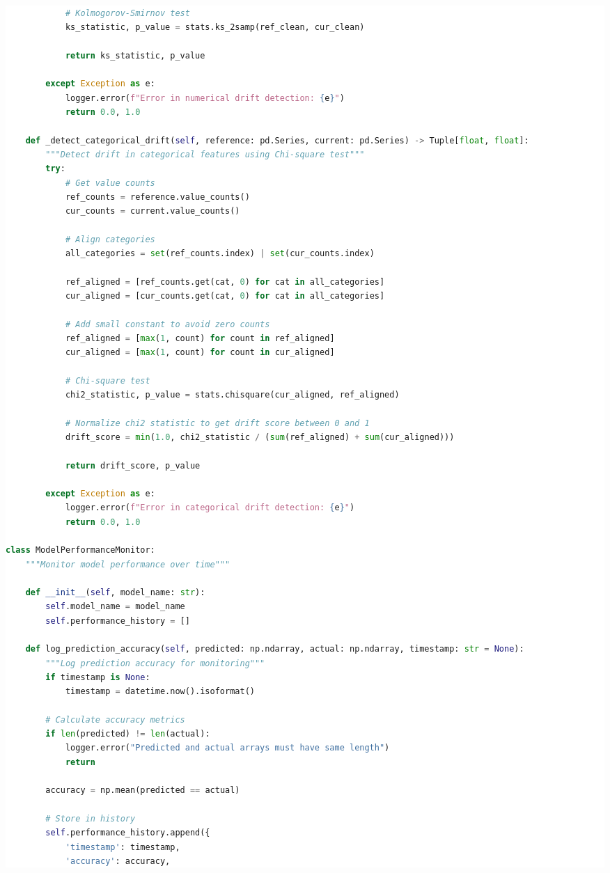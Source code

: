 ```python
            # Kolmogorov-Smirnov test
            ks_statistic, p_value = stats.ks_2samp(ref_clean, cur_clean)
            
            return ks_statistic, p_value
            
        except Exception as e:
            logger.error(f"Error in numerical drift detection: {e}")
            return 0.0, 1.0
    
    def _detect_categorical_drift(self, reference: pd.Series, current: pd.Series) -> Tuple[float, float]:
        """Detect drift in categorical features using Chi-square test"""
        try:
            # Get value counts
            ref_counts = reference.value_counts()
            cur_counts = current.value_counts()
            
            # Align categories
            all_categories = set(ref_counts.index) | set(cur_counts.index)
            
            ref_aligned = [ref_counts.get(cat, 0) for cat in all_categories]
            cur_aligned = [cur_counts.get(cat, 0) for cat in all_categories]
            
            # Add small constant to avoid zero counts
            ref_aligned = [max(1, count) for count in ref_aligned]
            cur_aligned = [max(1, count) for count in cur_aligned]
            
            # Chi-square test
            chi2_statistic, p_value = stats.chisquare(cur_aligned, ref_aligned)
            
            # Normalize chi2 statistic to get drift score between 0 and 1
            drift_score = min(1.0, chi2_statistic / (sum(ref_aligned) + sum(cur_aligned)))
            
            return drift_score, p_value
            
        except Exception as e:
            logger.error(f"Error in categorical drift detection: {e}")
            return 0.0, 1.0

class ModelPerformanceMonitor:
    """Monitor model performance over time"""
    
    def __init__(self, model_name: str):
        self.model_name = model_name
        self.performance_history = []
    
    def log_prediction_accuracy(self, predicted: np.ndarray, actual: np.ndarray, timestamp: str = None):
        """Log prediction accuracy for monitoring"""
        if timestamp is None:
            timestamp = datetime.now().isoformat()
        
        # Calculate accuracy metrics
        if len(predicted) != len(actual):
            logger.error("Predicted and actual arrays must have same length")
            return
        
        accuracy = np.mean(predicted == actual)
        
        # Store in history
        self.performance_history.append({
            'timestamp': timestamp,
            'accuracy': accuracy,
```